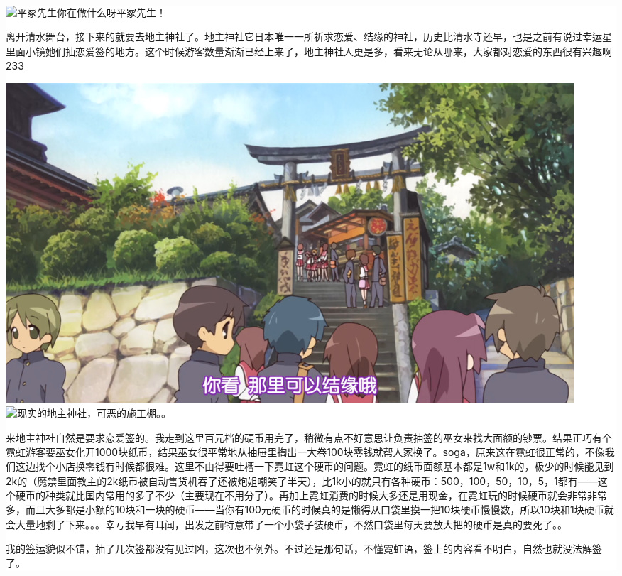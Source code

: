<img src="pic/IMG_20190713_090855.jpg" width=1000 title="平冢先生你在做什么呀平冢先生！">

离开清水舞台，接下来的就要去地主神社了。地主神社它日本唯一一所祈求恋爱、结缘的神社，历史比清水寺还早，也是之前有说过幸运星里面小镜她们抽恋爱签的地方。这个时候游客数量渐渐已经上来了，地主神社人更是多，看来无论从哪来，大家都对恋爱的东西很有兴趣啊233

<img src="pic/dishushenshe.png" width=800 title="lucky star里的地主神社">

<img src="pic/IMG_20190713_093749.jpg" width=500 title="现实的地主神社，可恶的施工棚。。">

来地主神社自然是要求恋爱签的。我走到这里百元档的硬币用完了，稍微有点不好意思让负责抽签的巫女来找大面额的钞票。结果正巧有个霓虹游客要巫女化开1000块纸币，结果巫女很平常地从抽屉里掏出一大卷100块零钱就帮人家换了。soga，原来这在霓虹很正常的，不像我们这边找个小店换零钱有时候都很难。这里不由得要吐槽一下霓虹这个硬币的问题。霓虹的纸币面额基本都是1w和1k的，极少的时候能见到2k的（魔禁里面教主的2k纸币被自动售货机吞了还被炮姐嘲笑了半天），比1k小的就只有各种硬币：500，100，50，10，5，1都有——这个硬币的种类就比国内常用的多了不少（主要现在不用分了）。再加上霓虹消费的时候大多还是用现金，在霓虹玩的时候硬币就会非常非常多，而且大多都是小额的10块和一块的硬币——当你有100元硬币的时候真的是懒得从口袋里摸一把10块硬币慢慢数，所以10块和1块硬币就会大量地剩了下来。。。幸亏我早有耳闻，出发之前特意带了一个小袋子装硬币，不然口袋里每天要放大把的硬币是真的要死了。。

我的签运貌似不错，抽了几次签都没有见过凶，这次也不例外。不过还是那句话，不懂霓虹语，签上的内容看不明白，自然也就没法解签了。
